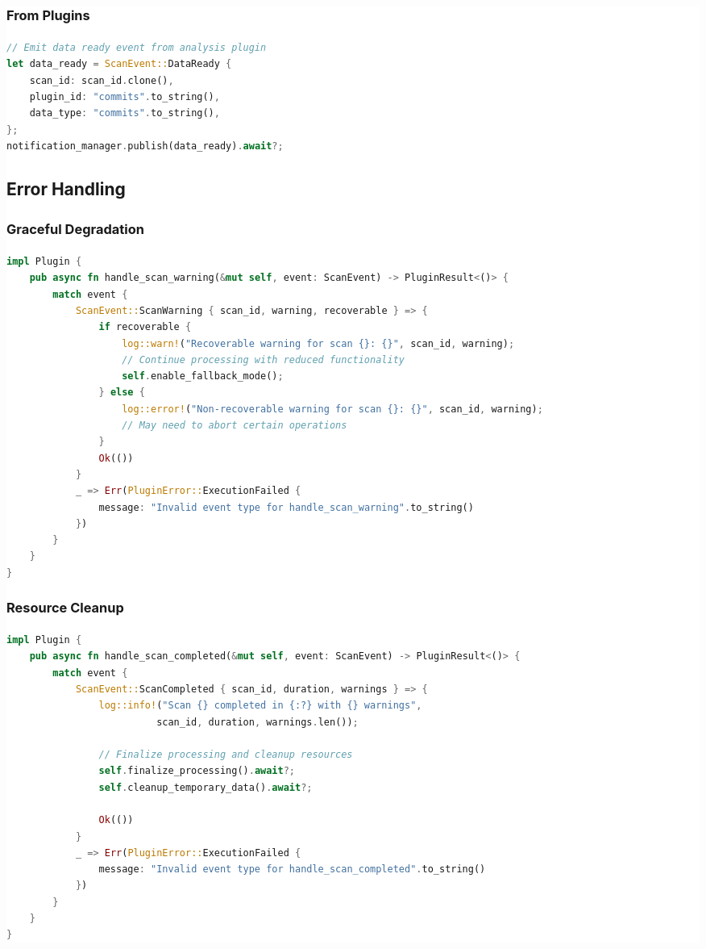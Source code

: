 ### From Plugins

```rust
// Emit data ready event from analysis plugin
let data_ready = ScanEvent::DataReady {
    scan_id: scan_id.clone(),
    plugin_id: "commits".to_string(),
    data_type: "commits".to_string(),
};
notification_manager.publish(data_ready).await?;
```

## Error Handling

### Graceful Degradation

```rust
impl Plugin {
    pub async fn handle_scan_warning(&mut self, event: ScanEvent) -> PluginResult<()> {
        match event {
            ScanEvent::ScanWarning { scan_id, warning, recoverable } => {
                if recoverable {
                    log::warn!("Recoverable warning for scan {}: {}", scan_id, warning);
                    // Continue processing with reduced functionality
                    self.enable_fallback_mode();
                } else {
                    log::error!("Non-recoverable warning for scan {}: {}", scan_id, warning);
                    // May need to abort certain operations
                }
                Ok(())
            }
            _ => Err(PluginError::ExecutionFailed { 
                message: "Invalid event type for handle_scan_warning".to_string() 
            })
        }
    }
}
```

### Resource Cleanup

```rust
impl Plugin {
    pub async fn handle_scan_completed(&mut self, event: ScanEvent) -> PluginResult<()> {
        match event {
            ScanEvent::ScanCompleted { scan_id, duration, warnings } => {
                log::info!("Scan {} completed in {:?} with {} warnings", 
                          scan_id, duration, warnings.len());
                
                // Finalize processing and cleanup resources
                self.finalize_processing().await?;
                self.cleanup_temporary_data().await?;
                
                Ok(())
            }
            _ => Err(PluginError::ExecutionFailed { 
                message: "Invalid event type for handle_scan_completed".to_string() 
            })
        }
    }
}
```
